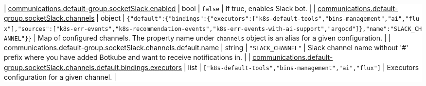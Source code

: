 | [communications.default-group.socketSlack.enabled](https://github.com/kubeshop/botkube/blob/release-1.8/helm/botkube/values.yaml#L752)                                                        | bool   | `false`                                                                                                                                                                                                                                                                                                                                                                                                                                                                                                                                                                                                                      | If true, enables Slack bot.                                                                                                                                                                                                                                                                                                                                                                                                                                        |
| [communications.default-group.socketSlack.channels](https://github.com/kubeshop/botkube/blob/release-1.8/helm/botkube/values.yaml#L756)                                                       | object | `{"default":{"bindings":{"executors":["k8s-default-tools","bins-management","ai","flux"],"sources":["k8s-err-events","k8s-recommendation-events","k8s-err-events-with-ai-support","argocd"]},"name":"SLACK_CHANNEL"}}`                                                                                                                                                                                                                                                                                                                                                                                                       | Map of configured channels. The property name under `channels` object is an alias for a given configuration.                                                                                                                                                                                                                                                                                                                                                       |
| [communications.default-group.socketSlack.channels.default.name](https://github.com/kubeshop/botkube/blob/release-1.8/helm/botkube/values.yaml#L759)                                          | string | `"SLACK_CHANNEL"`                                                                                                                                                                                                                                                                                                                                                                                                                                                                                                                                                                                                            | Slack channel name without '#' prefix where you have added Botkube and want to receive notifications in.                                                                                                                                                                                                                                                                                                                                                           |
| [communications.default-group.socketSlack.channels.default.bindings.executors](https://github.com/kubeshop/botkube/blob/release-1.8/helm/botkube/values.yaml#L762)                            | list   | `["k8s-default-tools","bins-management","ai","flux"]`                                                                                                                                                                                                                                                                                                                                                                                                                                                                                                                                                                        | Executors configuration for a given channel.                                                                                                                                                                                                                                                                                                                                                                                                                       |